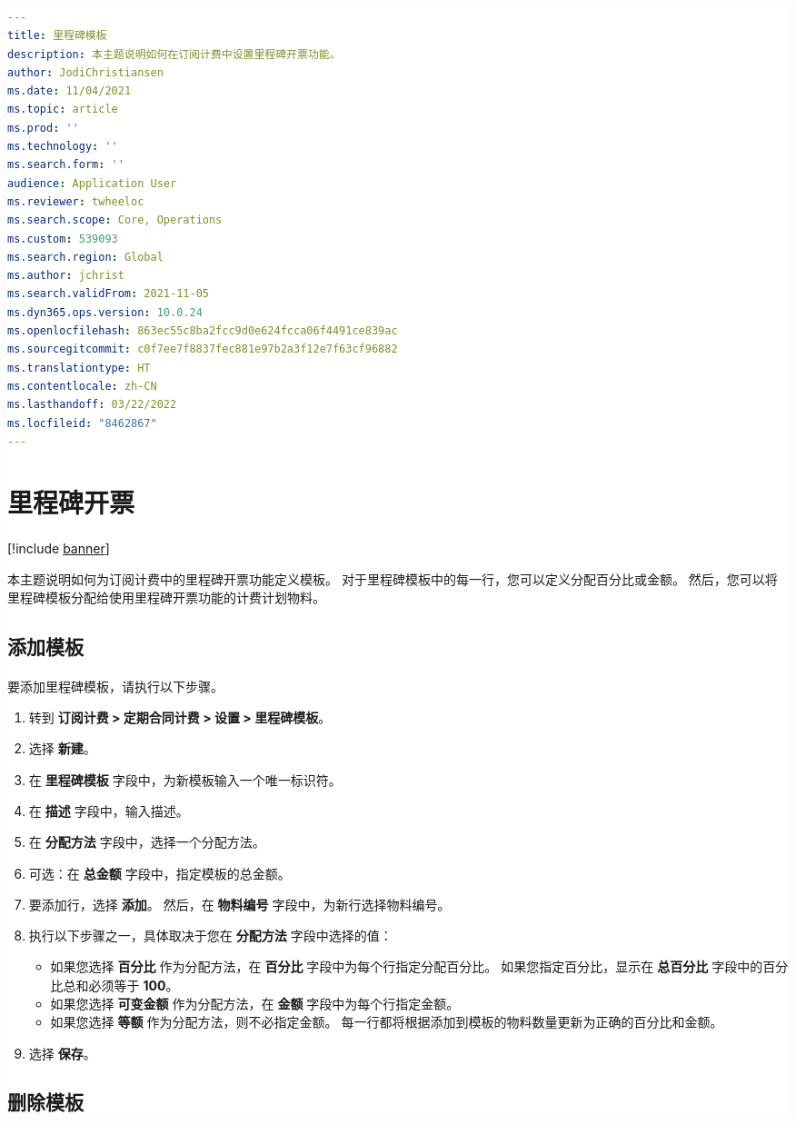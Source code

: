 ```yaml
---
title: 里程碑模板
description: 本主题说明如何在订阅计费中设置里程碑开票功能。
author: JodiChristiansen
ms.date: 11/04/2021
ms.topic: article
ms.prod: ''
ms.technology: ''
ms.search.form: ''
audience: Application User
ms.reviewer: twheeloc
ms.search.scope: Core, Operations
ms.custom: 539093
ms.search.region: Global
ms.author: jchrist
ms.search.validFrom: 2021-11-05
ms.dyn365.ops.version: 10.0.24
ms.openlocfilehash: 863ec55c8ba2fcc9d0e624fcca06f4491ce839ac
ms.sourcegitcommit: c0f7ee7f8837fec881e97b2a3f12e7f63cf96882
ms.translationtype: HT
ms.contentlocale: zh-CN
ms.lasthandoff: 03/22/2022
ms.locfileid: "8462867"
---
```

# <a name="milestone-billing"></a>里程碑开票

[!include [banner](../includes/banner.md)]

本主题说明如何为订阅计费中的里程碑开票功能定义模板。 对于里程碑模板中的每一行，您可以定义分配百分比或金额。 然后，您可以将里程碑模板分配给使用里程碑开票功能的计费计划物料。

## <a name="add-a-template"></a>添加模板

要添加里程碑模板，请执行以下步骤。

1. 转到 **订阅计费 \> 定期合同计费 \> 设置 \> 里程碑模板**。
2. 选择 **新建**。
3. 在 **里程碑模板** 字段中，为新模板输入一个唯一标识符。
4. 在 **描述** 字段中，输入描述。
5. 在 **分配方法** 字段中，选择一个分配方法。
6. 可选：在 **总金额** 字段中，指定模板的总金额。
7. 要添加行，选择 **添加**。 然后，在 **物料编号** 字段中，为新行选择物料编号。
8. 执行以下步骤之一，具体取决于您在 **分配方法** 字段中选择的值：

    - 如果您选择 **百分比** 作为分配方法，在 **百分比** 字段中为每个行指定分配百分比。 如果您指定百分比，显示在 **总百分比** 字段中的百分比总和必须等于 **100**。
    - 如果您选择 **可变金额** 作为分配方法，在 **金额** 字段中为每个行指定金额。
    - 如果您选择 **等额** 作为分配方法，则不必指定金额。 每一行都将根据添加到模板的物料数量更新为正确的百分比和金额。

9. 选择 **保存**。

## <a name="delete-a-template"></a>删除模板
